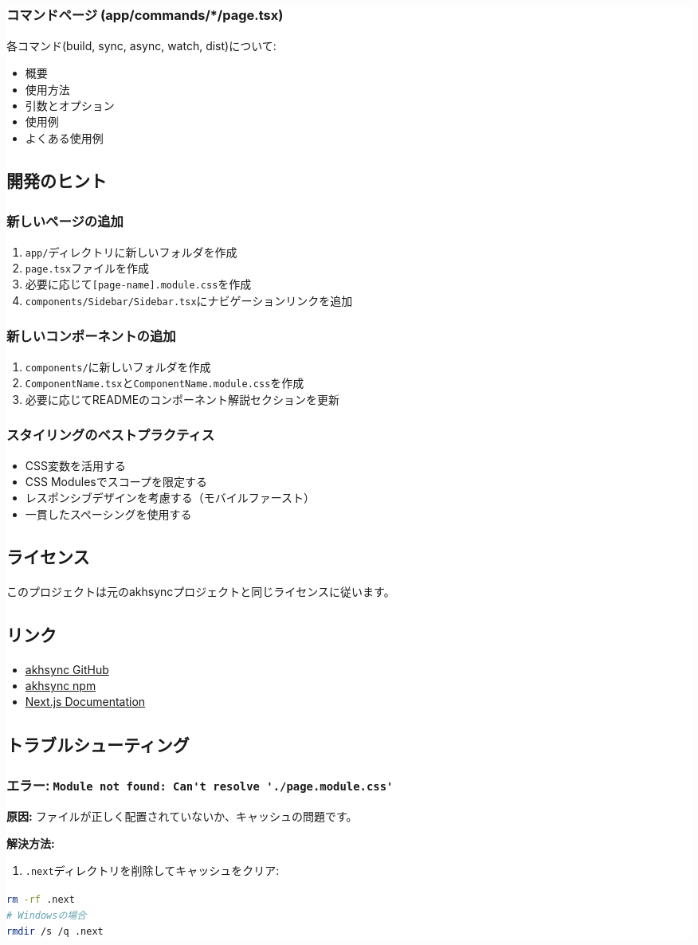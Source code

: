 ### コマンドページ (app/commands/*/page.tsx)
各コマンド(build, sync, async, watch, dist)について:
- 概要
- 使用方法
- 引数とオプション
- 使用例
- よくある使用例

## 開発のヒント

### 新しいページの追加

1. `app/`ディレクトリに新しいフォルダを作成
2. `page.tsx`ファイルを作成
3. 必要に応じて`[page-name].module.css`を作成
4. `components/Sidebar/Sidebar.tsx`にナビゲーションリンクを追加

### 新しいコンポーネントの追加

1. `components/`に新しいフォルダを作成
2. `ComponentName.tsx`と`ComponentName.module.css`を作成
3. 必要に応じてREADMEのコンポーネント解説セクションを更新

### スタイリングのベストプラクティス

- CSS変数を活用する
- CSS Modulesでスコープを限定する
- レスポンシブデザインを考慮する（モバイルファースト）
- 一貫したスペーシングを使用する

## ライセンス

このプロジェクトは元のakhsyncプロジェクトと同じライセンスに従います。

## リンク

- [akhsync GitHub](https://github.com/AKHstudio/akh_file_sync)
- [akhsync npm](https://www.npmjs.com/package/@akhstudio/akhsync)
- [Next.js Documentation](https://nextjs.org/docs)

## トラブルシューティング

### エラー: `Module not found: Can't resolve './page.module.css'`

**原因:** ファイルが正しく配置されていないか、キャッシュの問題です。

**解決方法:**

1. `.next`ディレクトリを削除してキャッシュをクリア:
```bash
rm -rf .next
# Windowsの場合
rmdir /s /q .next
```
